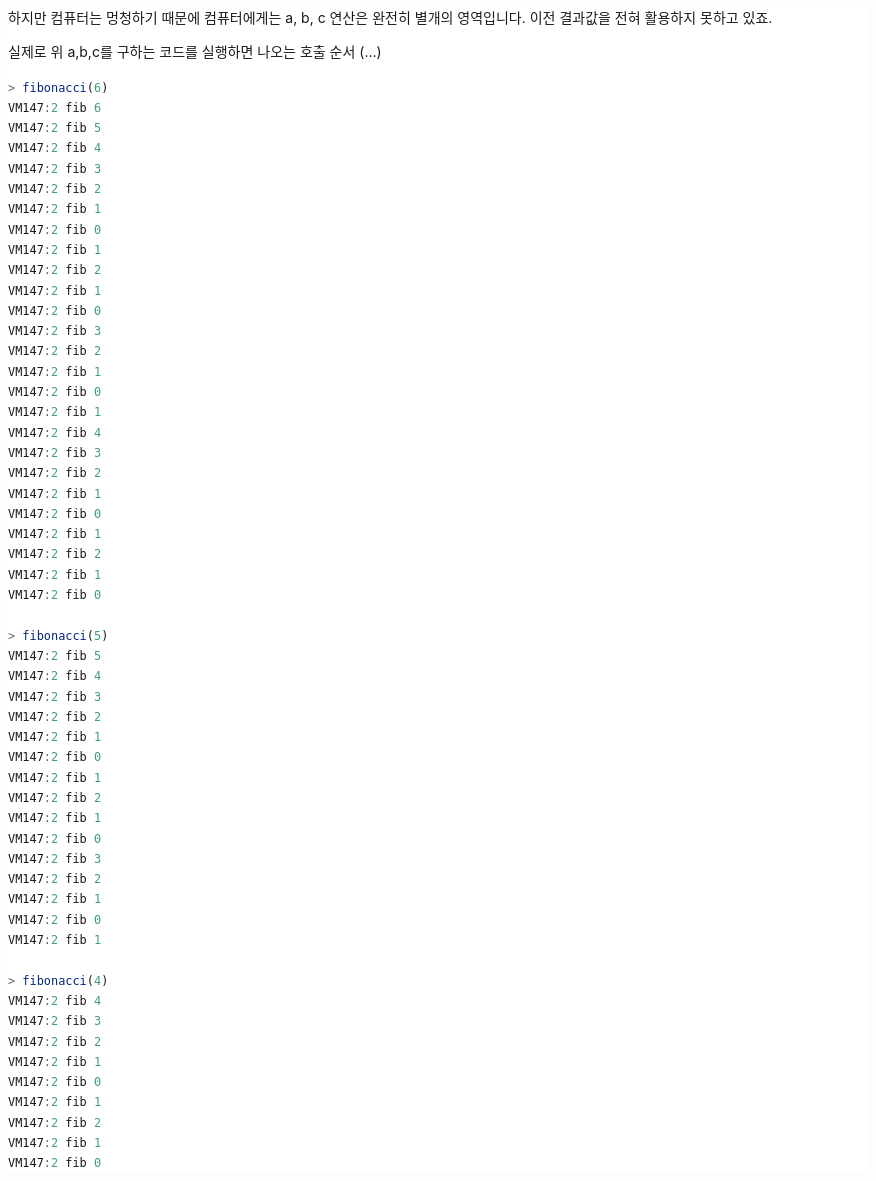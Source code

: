하지만 컴퓨터는 멍청하기 때문에 컴퓨터에게는 a, b, c 연산은 완전히 별개의 영역입니다. 이전 결과값을 전혀 활용하지 못하고 있죠.

실제로 위 a,b,c를 구하는 코드를 실행하면 나오는 호출 순서 (…)

```jsx
> fibonacci(6)
VM147:2 fib 6
VM147:2 fib 5
VM147:2 fib 4
VM147:2 fib 3
VM147:2 fib 2
VM147:2 fib 1
VM147:2 fib 0
VM147:2 fib 1
VM147:2 fib 2
VM147:2 fib 1
VM147:2 fib 0
VM147:2 fib 3
VM147:2 fib 2
VM147:2 fib 1
VM147:2 fib 0
VM147:2 fib 1
VM147:2 fib 4
VM147:2 fib 3
VM147:2 fib 2
VM147:2 fib 1
VM147:2 fib 0
VM147:2 fib 1
VM147:2 fib 2
VM147:2 fib 1
VM147:2 fib 0

> fibonacci(5)
VM147:2 fib 5
VM147:2 fib 4
VM147:2 fib 3
VM147:2 fib 2
VM147:2 fib 1
VM147:2 fib 0
VM147:2 fib 1
VM147:2 fib 2
VM147:2 fib 1
VM147:2 fib 0
VM147:2 fib 3
VM147:2 fib 2
VM147:2 fib 1
VM147:2 fib 0
VM147:2 fib 1

> fibonacci(4)
VM147:2 fib 4
VM147:2 fib 3
VM147:2 fib 2
VM147:2 fib 1
VM147:2 fib 0
VM147:2 fib 1
VM147:2 fib 2
VM147:2 fib 1
VM147:2 fib 0
```
